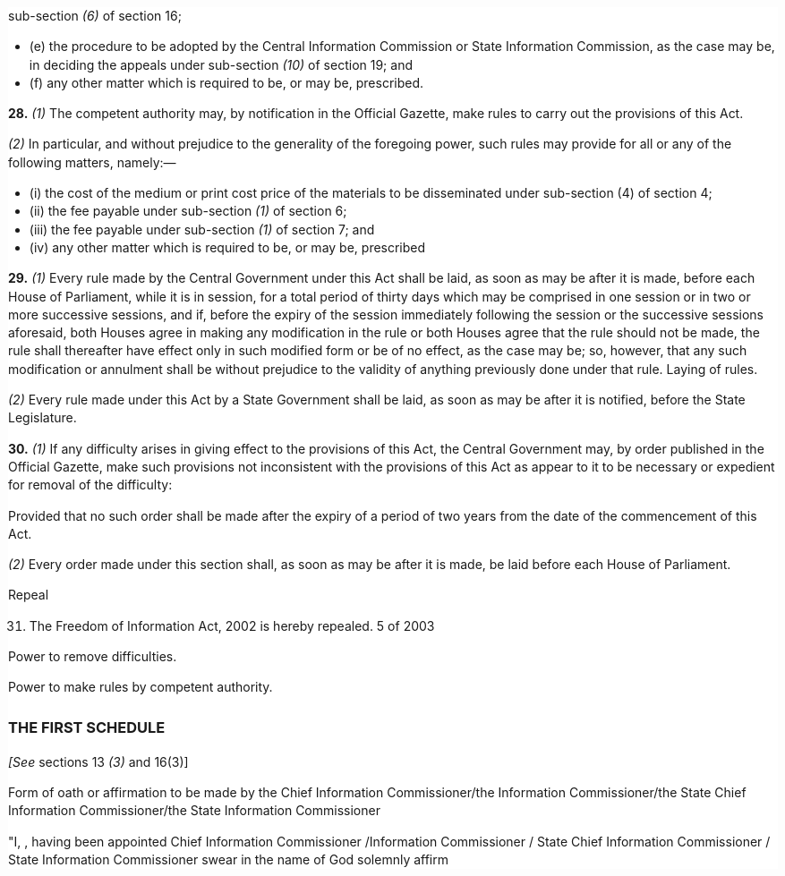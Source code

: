 sub-section *(6)* of section 16;

- (e) the procedure to be adopted by the Central Information Commission or State Information Commission, as the case may be, in deciding the appeals under sub-section *(10)* of section 19; and
- (f) any other matter which is required to be, or may be, prescribed.

**28.** *(1)* The competent authority may, by notification in the Official Gazette, make rules to carry out the provisions of this Act.

*(2)* In particular, and without prejudice to the generality of the foregoing power, such rules may provide for all or any of the following matters, namely:—

- (i) the cost of the medium or print cost price of the materials to be disseminated under sub-section (4) of section 4;
- (ii) the fee payable under sub-section *(1)* of section 6;
- (iii) the fee payable under sub-section *(1)* of section 7; and
- (iv) any other matter which is required to be, or may be, prescribed

**29.** *(1)* Every rule made by the Central Government under this Act shall be laid, as soon as may be after it is made, before each House of Parliament, while it is in session, for a total period of thirty days which may be comprised in one session or in two or more successive sessions, and if, before the expiry of the session immediately following the session or the successive sessions aforesaid, both Houses agree in making any modification in the rule or both Houses agree that the rule should not be made, the rule shall thereafter have effect only in such modified form or be of no effect, as the case may be; so, however, that any such modification or annulment shall be without prejudice to the validity of anything previously done under that rule. Laying of rules.

*(2)* Every rule made under this Act by a State Government shall be laid, as soon as may be after it is notified, before the State Legislature.

**30.** *(1)* If any difficulty arises in giving effect to the provisions of this Act, the Central Government may, by order published in the Official Gazette, make such provisions not inconsistent with the provisions of this Act as appear to it to be necessary or expedient for removal of the difficulty:

Provided that no such order shall be made after the expiry of a period of two years from the date of the commencement of this Act.

*(2)* Every order made under this section shall, as soon as may be after it is made, be laid before each House of Parliament.

Repeal

31. The Freedom of Information Act, 2002 is hereby repealed. 5 of 2003

Power to remove difficulties.

Power to make rules by competent authority.

### **THE FIRST SCHEDULE**

*[See* sections 13 *(3)* and 16(3)]

Form of oath or affirmation to be made by the Chief Information Commissioner/the Information Commissioner/the State Chief Information Commissioner/the State Information Commissioner

"I, , having been appointed Chief Information Commissioner /Information Commissioner / State Chief Information Commissioner / State Information Commissioner swear in the name of God solemnly affirm
